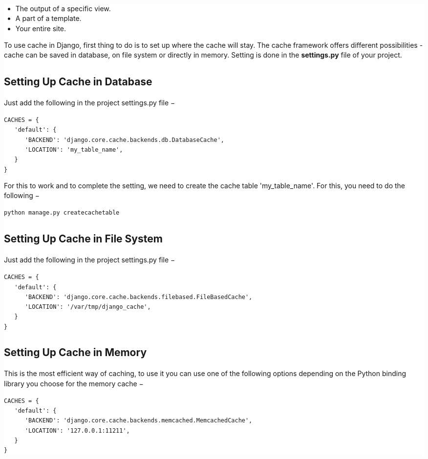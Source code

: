 - The output of a specific view.
- A part of a template.
- Your entire site.

To use cache in Django, first thing to do is to set up where the cache will stay. The cache framework offers different possibilities - cache can be saved in database, on file system or directly in memory. Setting is done in the **settings.py** file of your project.

## Setting Up Cache in Database

Just add the following in the project settings.py file −

```
CACHES = {
   'default': {
      'BACKEND': 'django.core.cache.backends.db.DatabaseCache',
      'LOCATION': 'my_table_name',
   }
}
```

For this to work and to complete the setting, we need to create the cache table 'my_table_name'. For this, you need to do the following −

```
python manage.py createcachetable
```

## Setting Up Cache in File System

Just add the following in the project settings.py file −

```
CACHES = {
   'default': {
      'BACKEND': 'django.core.cache.backends.filebased.FileBasedCache',
      'LOCATION': '/var/tmp/django_cache',
   }
}
```

## Setting Up Cache in Memory

This is the most efficient way of caching, to use it you can use one of the following options depending on the Python binding library you choose for the memory cache −

```
CACHES = {
   'default': {
      'BACKEND': 'django.core.cache.backends.memcached.MemcachedCache',
      'LOCATION': '127.0.0.1:11211',
   }
}
```
